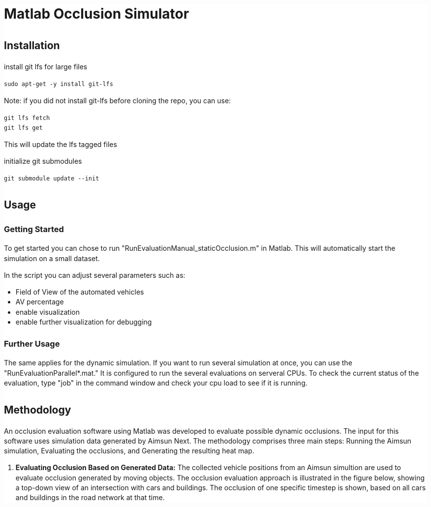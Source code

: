 # Matlab Occlusion Simulator

## Installation


install git lfs for large files
```
sudo apt-get -y install git-lfs
```

Note: if you did not install git-lfs before cloning the repo, you can use:
```
git lfs fetch
git lfs get
```
This will update the lfs tagged files



initialize git submodules
```
git submodule update --init
```

## Usage

### Getting Started

To get started you can chose to run "RunEvaluationManual_staticOcclusion.m" in Matlab. This will automatically start the simulation on a small dataset.

In the script you can adjust several parameters such as:
* Field of View of the automated vehicles
* AV percentage
* enable visualization
* enable further visualization for debugging

### Further Usage

The same applies for the dynamic simulation. If you want to run several simulation at once, you can use the "RunEvaluationParallel*.mat." It is configured to run the several evaluations on serveral CPUs. To check the current status of the evaluation, type "job" in the command window and check your cpu load to see if it is running.


## Methodology

An occlusion evaluation software using Matlab was developed to evaluate possible dynamic occlusions. The input for this software uses simulation data generated by Aimsun Next. The methodology comprises three main steps: Running the Aimsun simulation, Evaluating the occlusions, and Generating the resulting heat map.


1. **Evaluating Occlusion Based on Generated Data:**
The collected vehicle positions from an Aimsun simultion are used to evaluate occlusion generated by moving objects. The occlusion evaluation approach is illustrated in the figure below, showing a top-down view of an intersection with cars and buildings. The occlusion of one specific timestep is shown, based on all cars and buildings in the road network at that time.
